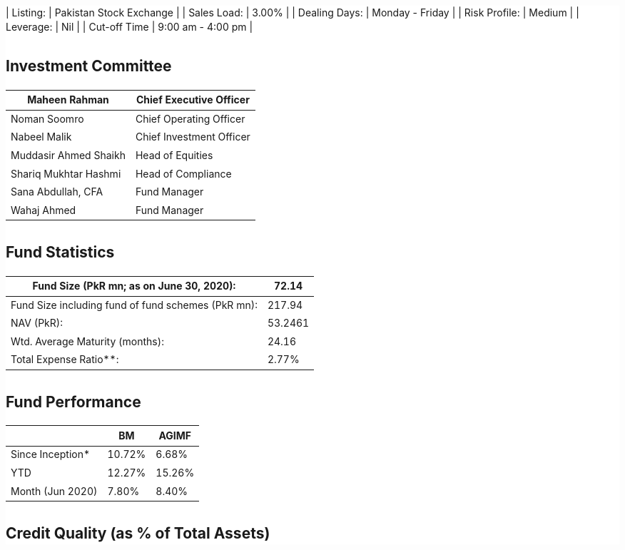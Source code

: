 | Listing:                 | Pakistan Stock Exchange     |
| Sales Load:              | 3.00%                       |
| Dealing Days:            | Monday - Friday             |
| Risk Profile:            | Medium                      |
| Leverage:                | Nil                         |
| Cut-off Time             | 9:00 am - 4:00 pm           |

## Investment Committee

| Maheen Rahman         | Chief Executive Officer  |
| --------------------- | ------------------------ |
| Noman Soomro          | Chief Operating Officer  |
| Nabeel Malik          | Chief Investment Officer |
| Muddasir Ahmed Shaikh | Head of Equities         |
| Shariq Mukhtar Hashmi | Head of Compliance       |
| Sana Abdullah, CFA    | Fund Manager             |
| Wahaj Ahmed           | Fund Manager             |

## Fund Statistics

| Fund Size (PkR mn; as on June 30, 2020):           | 72.14   |
| -------------------------------------------------- | ------- |
| Fund Size including fund of fund schemes (PkR mn): | 217.94  |
| NAV (PkR):                                         | 53.2461 |
| Wtd. Average Maturity (months):                    | 24.16   |
| Total Expense Ratio\*\*:                           | 2.77%   |

## Fund Performance

|                   | BM     | AGIMF  |
| ----------------- | ------ | ------ |
| Since Inception\* | 10.72% | 6.68%  |
| YTD               | 12.27% | 15.26% |
| Month (Jun 2020)  | 7.80%  | 8.40%  |

## Credit Quality (as % of Total Assets)
